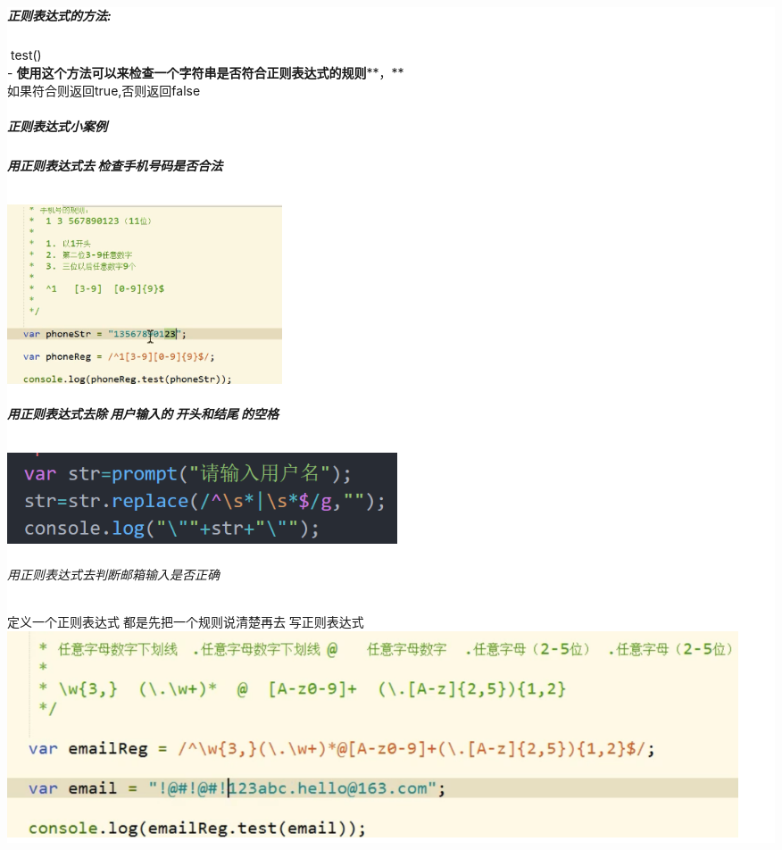 ##### 正则表达式的方法:

​				test()       
​						\- **使用这个方法可以来检查一个字符串是否符合正则表达式的规则****，**         
​						   如果符合则返回true,否则返回false



##### 正则表达式小案例

###### **用正则表达式去 检查手机号码是否合法**

<img src="./images/概念/161.png" style="margin-left: 0px; zoom: 80%;">

###### **用正则表达式去除 用户输入的 开头和结尾 的空格**

<img src="./images/概念/162.png" style="margin-left: 0px; zoom: 80%;">

###### 用正则表达式去判断邮箱输入是否正确

定义一个正则表达式 都是先把一个规则说清楚再去 写正则表达式 
<img src="./images/概念/163.png" style="margin-left: 0px; zoom: 80%;">
